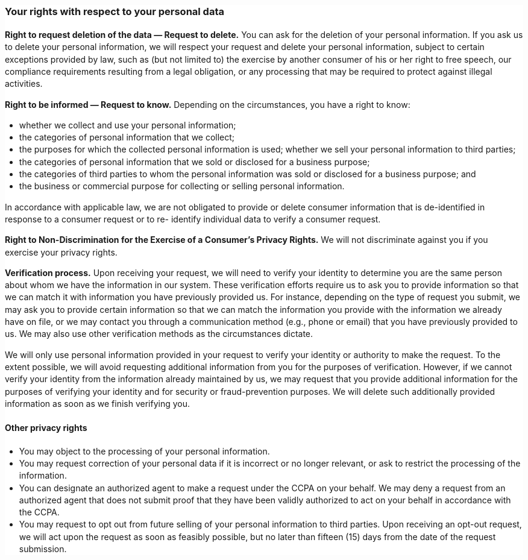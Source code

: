 ### Your rights with respect to your personal data

**Right to request deletion of the data — Request to delete.** You can ask for the deletion of your personal information. If you ask us to delete your personal information, we will respect your request and delete your personal information, subject to certain exceptions provided by law, such as (but not limited to) the exercise by another consumer of his or her right to free speech, our compliance requirements resulting from a legal obligation, or any processing that may be required to protect against illegal activities.

**Right to be informed — Request to know.** Depending on the circumstances, you have a right to know:

- whether we collect and use your personal information;
- the categories of personal information that we collect;
- the purposes for which the collected personal information is used; whether we sell your personal information to third parties;
- the categories of personal information that we sold or disclosed for a business purpose;
- the categories of third parties to whom the personal information was sold or disclosed for a business purpose; and
- the business or commercial purpose for collecting or selling personal information.

In accordance with applicable law, we are not obligated to provide or delete consumer information that is de-identified in response to a consumer request or to re- identify individual data to verify a consumer request.

**Right to Non-Discrimination for the Exercise of a Consumer’s Privacy Rights.** We will not discriminate against you if you exercise your privacy rights.

**Verification process.** Upon receiving your request, we will need to verify your identity to determine you are the same person about whom we have the information in our system. These verification efforts require us to ask you to provide information so that we can match it with information you have previously provided us. For instance, depending on the type of request you submit, we may ask you to provide certain information so that we can match the information you provide with the information we already have on file, or we may contact you through a communication method (e.g., phone or email) that you have previously provided to us. We may also use other verification methods as the circumstances dictate.

We will only use personal information provided in your request to verify your identity or authority to make the request. To the extent possible, we will avoid requesting additional information from you for the purposes of verification. However, if we cannot verify your identity from the information already maintained by us, we may request that you provide additional information for the purposes of verifying your identity and for security or fraud-prevention purposes. We will delete such additionally provided information as soon as we finish verifying you.

#### Other privacy rights

- You may object to the processing of your personal information.
- You may request correction of your personal data if it is incorrect or no longer relevant, or ask to restrict the processing of the information.
- You can designate an authorized agent to make a request under the CCPA on your behalf. We may deny a request from an authorized agent that does not submit proof that they have been validly authorized to act on your behalf in accordance with the CCPA.
- You may request to opt out from future selling of your personal information to third parties. Upon receiving an opt-out request, we will act upon the request as soon as feasibly possible, but no later than fifteen (15) days from the date of the request submission.
